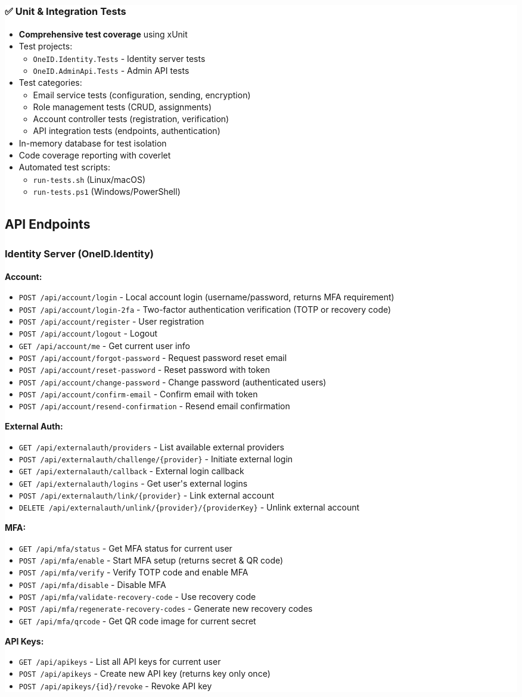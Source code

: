 ### ✅ Unit & Integration Tests
- **Comprehensive test coverage** using xUnit
- Test projects:
  - `OneID.Identity.Tests` - Identity server tests
  - `OneID.AdminApi.Tests` - Admin API tests
- Test categories:
  - Email service tests (configuration, sending, encryption)
  - Role management tests (CRUD, assignments)
  - Account controller tests (registration, verification)
  - API integration tests (endpoints, authentication)
- In-memory database for test isolation
- Code coverage reporting with coverlet
- Automated test scripts:
  - `run-tests.sh` (Linux/macOS)
  - `run-tests.ps1` (Windows/PowerShell)

## API Endpoints

### Identity Server (OneID.Identity)
**Account:**
- `POST /api/account/login` - Local account login (username/password, returns MFA requirement)
- `POST /api/account/login-2fa` - Two-factor authentication verification (TOTP or recovery code)
- `POST /api/account/register` - User registration
- `POST /api/account/logout` - Logout
- `GET /api/account/me` - Get current user info
- `POST /api/account/forgot-password` - Request password reset email
- `POST /api/account/reset-password` - Reset password with token
- `POST /api/account/change-password` - Change password (authenticated users)
- `POST /api/account/confirm-email` - Confirm email with token
- `POST /api/account/resend-confirmation` - Resend email confirmation

**External Auth:**
- `GET /api/externalauth/providers` - List available external providers
- `POST /api/externalauth/challenge/{provider}` - Initiate external login
- `GET /api/externalauth/callback` - External login callback
- `GET /api/externalauth/logins` - Get user's external logins
- `POST /api/externalauth/link/{provider}` - Link external account
- `DELETE /api/externalauth/unlink/{provider}/{providerKey}` - Unlink external account

**MFA:**
- `GET /api/mfa/status` - Get MFA status for current user
- `POST /api/mfa/enable` - Start MFA setup (returns secret & QR code)
- `POST /api/mfa/verify` - Verify TOTP code and enable MFA
- `POST /api/mfa/disable` - Disable MFA
- `POST /api/mfa/validate-recovery-code` - Use recovery code
- `POST /api/mfa/regenerate-recovery-codes` - Generate new recovery codes
- `GET /api/mfa/qrcode` - Get QR code image for current secret

**API Keys:**
- `GET /api/apikeys` - List all API keys for current user
- `POST /api/apikeys` - Create new API key (returns key only once)
- `POST /api/apikeys/{id}/revoke` - Revoke API key
